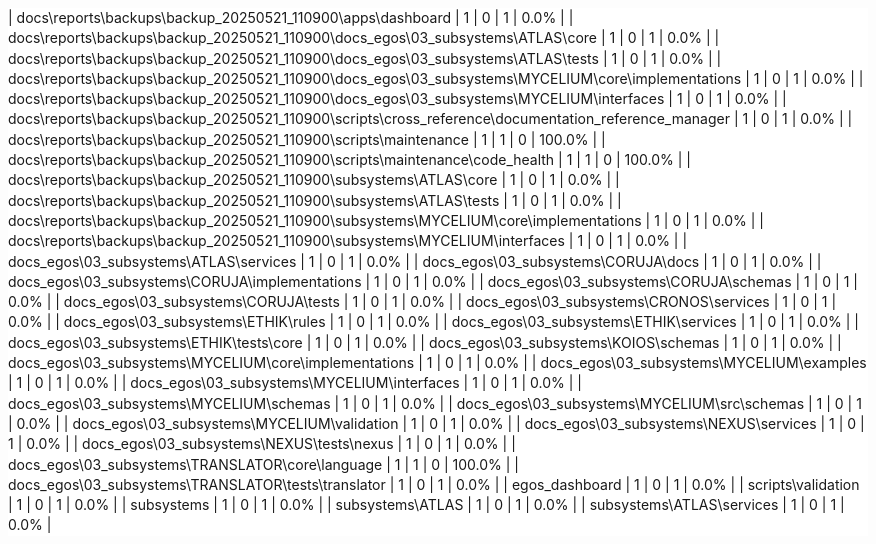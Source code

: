 | docs\reports\backups\backup_20250521_110900\apps\dashboard | 1 | 0 | 1 | 0.0% |
| docs\reports\backups\backup_20250521_110900\docs_egos\03_subsystems\ATLAS\core | 1 | 0 | 1 | 0.0% |
| docs\reports\backups\backup_20250521_110900\docs_egos\03_subsystems\ATLAS\tests | 1 | 0 | 1 | 0.0% |
| docs\reports\backups\backup_20250521_110900\docs_egos\03_subsystems\MYCELIUM\core\implementations | 1 | 0 | 1 | 0.0% |
| docs\reports\backups\backup_20250521_110900\docs_egos\03_subsystems\MYCELIUM\interfaces | 1 | 0 | 1 | 0.0% |
| docs\reports\backups\backup_20250521_110900\scripts\cross_reference\documentation_reference_manager | 1 | 0 | 1 | 0.0% |
| docs\reports\backups\backup_20250521_110900\scripts\maintenance | 1 | 1 | 0 | 100.0% |
| docs\reports\backups\backup_20250521_110900\scripts\maintenance\code_health | 1 | 1 | 0 | 100.0% |
| docs\reports\backups\backup_20250521_110900\subsystems\ATLAS\core | 1 | 0 | 1 | 0.0% |
| docs\reports\backups\backup_20250521_110900\subsystems\ATLAS\tests | 1 | 0 | 1 | 0.0% |
| docs\reports\backups\backup_20250521_110900\subsystems\MYCELIUM\core\implementations | 1 | 0 | 1 | 0.0% |
| docs\reports\backups\backup_20250521_110900\subsystems\MYCELIUM\interfaces | 1 | 0 | 1 | 0.0% |
| docs_egos\03_subsystems\ATLAS\services | 1 | 0 | 1 | 0.0% |
| docs_egos\03_subsystems\CORUJA\docs | 1 | 0 | 1 | 0.0% |
| docs_egos\03_subsystems\CORUJA\implementations | 1 | 0 | 1 | 0.0% |
| docs_egos\03_subsystems\CORUJA\schemas | 1 | 0 | 1 | 0.0% |
| docs_egos\03_subsystems\CORUJA\tests | 1 | 0 | 1 | 0.0% |
| docs_egos\03_subsystems\CRONOS\services | 1 | 0 | 1 | 0.0% |
| docs_egos\03_subsystems\ETHIK\rules | 1 | 0 | 1 | 0.0% |
| docs_egos\03_subsystems\ETHIK\services | 1 | 0 | 1 | 0.0% |
| docs_egos\03_subsystems\ETHIK\tests\core | 1 | 0 | 1 | 0.0% |
| docs_egos\03_subsystems\KOIOS\schemas | 1 | 0 | 1 | 0.0% |
| docs_egos\03_subsystems\MYCELIUM\core\implementations | 1 | 0 | 1 | 0.0% |
| docs_egos\03_subsystems\MYCELIUM\examples | 1 | 0 | 1 | 0.0% |
| docs_egos\03_subsystems\MYCELIUM\interfaces | 1 | 0 | 1 | 0.0% |
| docs_egos\03_subsystems\MYCELIUM\schemas | 1 | 0 | 1 | 0.0% |
| docs_egos\03_subsystems\MYCELIUM\src\schemas | 1 | 0 | 1 | 0.0% |
| docs_egos\03_subsystems\MYCELIUM\validation | 1 | 0 | 1 | 0.0% |
| docs_egos\03_subsystems\NEXUS\services | 1 | 0 | 1 | 0.0% |
| docs_egos\03_subsystems\NEXUS\tests\nexus | 1 | 0 | 1 | 0.0% |
| docs_egos\03_subsystems\TRANSLATOR\core\language | 1 | 1 | 0 | 100.0% |
| docs_egos\03_subsystems\TRANSLATOR\tests\translator | 1 | 0 | 1 | 0.0% |
| egos_dashboard | 1 | 0 | 1 | 0.0% |
| scripts\validation | 1 | 0 | 1 | 0.0% |
| subsystems | 1 | 0 | 1 | 0.0% |
| subsystems\ATLAS | 1 | 0 | 1 | 0.0% |
| subsystems\ATLAS\services | 1 | 0 | 1 | 0.0% |